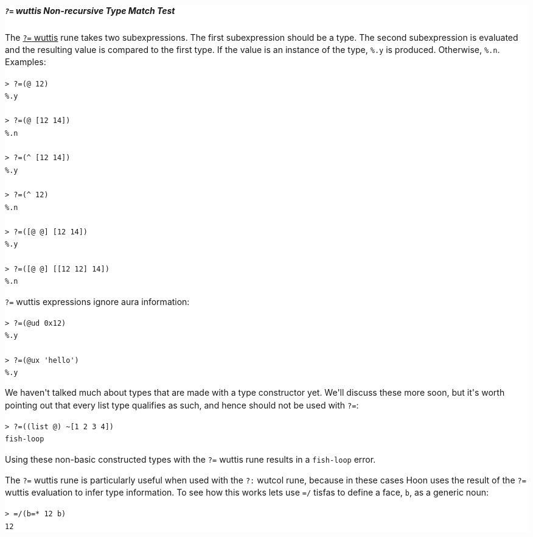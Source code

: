 ##### `?=` wuttis Non-recursive Type Match Test

The [`?=` wuttis](/language/hoon/reference/rune/wut#-wuttis) rune takes two subexpressions.  The first subexpression should be a type.  The second subexpression is evaluated and the resulting value is compared to the first type.  If the value is an instance of the type, `%.y` is produced.  Otherwise, `%.n`.  Examples:

```hoon
> ?=(@ 12)
%.y

> ?=(@ [12 14])
%.n

> ?=(^ [12 14])
%.y

> ?=(^ 12)
%.n

> ?=([@ @] [12 14])
%.y

> ?=([@ @] [[12 12] 14])
%.n
```

`?=` wuttis expressions ignore aura information:

```hoon
> ?=(@ud 0x12)
%.y

> ?=(@ux 'hello')
%.y
```

We haven't talked much about types that are made with a type constructor yet.  We'll discuss these more soon, but it's worth pointing out that every list type qualifies as such, and hence should not be used with `?=`:

```hoon
> ?=((list @) ~[1 2 3 4])
fish-loop
```

Using these non-basic constructed types with the `?=` wuttis rune results in a `fish-loop` error.

The `?=` wuttis rune is particularly useful when used with the `?:` wutcol rune, because in these cases Hoon uses the result of the `?=` wuttis evaluation to infer type information.  To see how this works lets use `=/` tisfas to define a face, `b`, as a generic noun:

```hoon
> =/(b=* 12 b)
12
```
